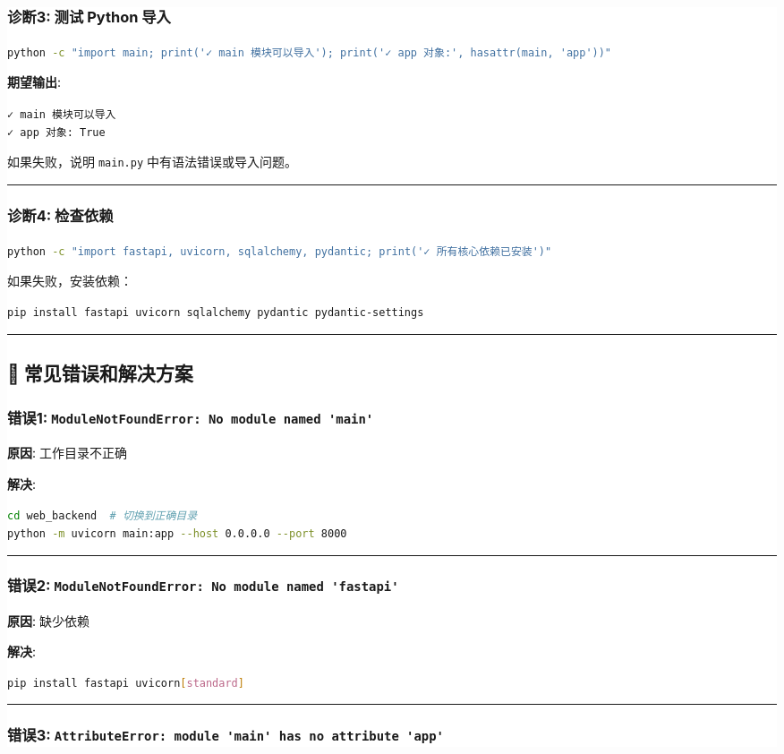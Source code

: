 
### 诊断3: 测试 Python 导入

```bash
python -c "import main; print('✓ main 模块可以导入'); print('✓ app 对象:', hasattr(main, 'app'))"
```

**期望输出**:
```
✓ main 模块可以导入
✓ app 对象: True
```

如果失败，说明 `main.py` 中有语法错误或导入问题。

---

### 诊断4: 检查依赖

```bash
python -c "import fastapi, uvicorn, sqlalchemy, pydantic; print('✓ 所有核心依赖已安装')"
```

如果失败，安装依赖：
```bash
pip install fastapi uvicorn sqlalchemy pydantic pydantic-settings
```

---

## 🐛 常见错误和解决方案

### 错误1: `ModuleNotFoundError: No module named 'main'`

**原因**: 工作目录不正确

**解决**:
```bash
cd web_backend  # 切换到正确目录
python -m uvicorn main:app --host 0.0.0.0 --port 8000
```

---

### 错误2: `ModuleNotFoundError: No module named 'fastapi'`

**原因**: 缺少依赖

**解决**:
```bash
pip install fastapi uvicorn[standard]
```

---

### 错误3: `AttributeError: module 'main' has no attribute 'app'`
